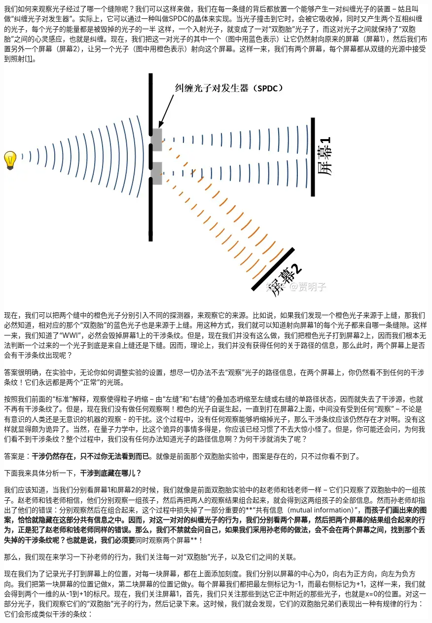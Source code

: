我们如何来观察光子经过了哪一个缝隙呢？我们可以这样来做，我们在每一条缝的背后都放置一个能够产生一对纠缠光子的装置 – 姑且叫做“纠缠光子对发生器”。实际上，它可以通过一种叫做SPDC的晶体来实现。当光子撞击到它时，会被它吸收掉，同时又产生两个互相纠缠的光子，每个光子的能量都是被毁掉的光子的一半 这样，一个入射光子，就变成了一对“双胞胎”光子了，而这对光子之间就保持了“双胞胎”之间的心灵感应，也就是纠缠。现在，我们把这一对光子的其中一个（图中用蓝色表示）让它仍然射向原来的屏幕（屏幕1），然后我们布置另外一个屏幕（屏幕2），让另一个光子（图中用橙色表示）射向这个屏幕。这样一来，我们有两个屏幕，每个屏幕都从双缝的光源中接受到照射[[1\]](https://zhuanlan.zhihu.com/p/53612788#ref_1)。

![img](_pics/22、干涉是如何消失的？/v2-ddd14572ef862005761c4a60500f2926_720w.webp)

现在，我们可以把两个缝中的橙色光子分别引入不同的探测器，来观察它的来源。比如说，如果我们发现一个橙色光子来源于上缝，那我们必然知道，相对应的那个“双胞胎”的蓝色光子也是来源于上缝。用这种方式，我们就可以知道射向屏幕1的每个光子都来自哪一条缝隙。这样一来，我们知道了“WWI”，必然会毁掉屏幕1上的干涉条纹。但是，现在我们并没有这么做，我们把橙色光子打到屏幕2上，因而我们根本无法判断一个过来的一个光子到底是来自上缝还是下缝。因而，理论上，我们并没有获得任何的关于路径的信息，那么此时，两个屏幕上是否会有干涉条纹出现呢？

答案很明确，在实验中，无论你如何调整实验的设置，想尽一切办法不去“观察”光子的路径信息，在两个屏幕上，你仍然看不到任何的干涉条纹！它们永远都是两个“正常”的光斑。

按照我们前面的“标准”解释，观察使得粒子坍缩 – 由“左缝”和“右缝”的叠加态坍缩至左缝或右缝的单路径状态，因而就失去了干涉源，也就不再有干涉条纹了。但是，现在我们没有做任何观察啊！橙色的光子自诞生起，一直到打在屏幕2上面，中间没有受到任何“观察” – 不论是有意识的人类还是无意识的机器的观察 - 的干扰。这个过程中，没有任何观察能够坍缩掉光子，那么干涉条纹应该仍然存在才对啊。没有这样就显得颇为诡异了。当然，在量子力学中，比这个诡异的事情多得是，你应该已经习惯了不去大惊小怪了。但是，你可能还会问，为何我们看不到干涉条纹？整个过程中，我们没有任何办法知道光子的路径信息啊？为何干涉就消失了呢？

答案是：**干涉仍然存在，只不过你无法看到而已**。就像是前面那个双胞胎实验中，图案是存在的，只不过你看不到了。

下面我来具体分析一下，**干涉到底藏在哪儿？**

我们应该知道，当我们分别看屏幕1和屏幕2的时候，我们就像是前面双胞胎实验中的赵老师和钱老师一样 – 它们只观察了双胞胎中的一组孩子。赵老师和钱老师相信，他们分别观察一组孩子，然后再把两人的观察结果组合起来，就会得到这两组孩子的全部信息。然而孙老师却指出了他们的错误：分别观察然后在组合起来，这个过程中损失掉了一部分重要的**“共有信息（mutual information）”，**而孩子们画出来的图案，恰恰就隐藏在这部分共有信息之中。因而，对这一对对的纠缠光子的行为，我们分别看两个屏幕，然后把两个屏幕的结果组合起来的行为，正是犯了赵老师和钱老师同样的错误。那么，我们不禁就会问自己，如果我们采用孙老师的做法，会不会在两个屏幕之间，找到那个丢失掉的干涉条纹呢？也就是说，我们必须要**同时观察两个屏幕**！

那么，我们现在来学习一下孙老师的行为，我们关注每一对“双胞胎”光子，以及它们之间的关联。

现在我们为了记录光子打到屏幕上的位置，对每一块屏幕，都在上面添加刻度。我们分别以屏幕的中心为0，向右为正方向，向左为负方向。我们把第一块屏幕的位置记做x，第二块屏幕的位置记做y。每个屏幕我们都把最左侧标记为-1，而最右侧标记为+1，这样一来，我们就会得到两个一维的从-1到+1的标尺。现在，我们关注屏幕1，首先，我们只关注那些到达它正中附近的那些光子，也就是x=0的位置。对这一部分光子，我们观察它们的“双胞胎”光子的行为，然后记录下来。这时候，我们就会发现，它们的双胞胎兄弟们表现出一种有规律的行为：它们会形成类似干涉的条纹：
